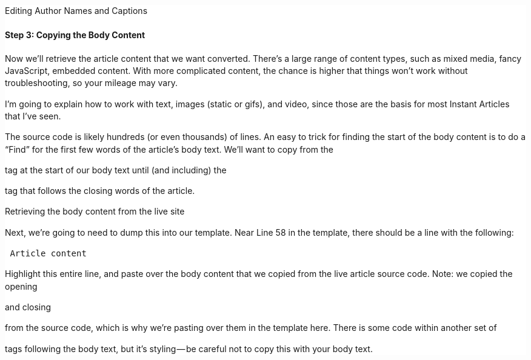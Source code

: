 



<iframe data-width="1920" data-height="1080" width="700" height="394" src="https://medium.freecodecamp.org/media/4ce3d983eac88f5ad7e1a3ebc6dcd6fa?postId=fefea28c8701" data-media-id="4ce3d983eac88f5ad7e1a3ebc6dcd6fa" data-thumbnail="https://i.embed.ly/1/image?url=https%3A%2F%2Fthumbs.gfycat.com%2FWeeklyTheseFawn-size_restricted.gif&amp;key=a19fcc184b9711e1b4764040d3dc5c07" allowfullscreen="" frameborder="0"></iframe>



Editing Author Names and Captions



#### Step 3: Copying the Body Content

Now we’ll retrieve the article content that we want converted. There’s a large range of content types, such as mixed media, fancy JavaScript, embedded content. With more complicated content, the chance is higher that things won’t work without troubleshooting, so your mileage may vary.

I’m going to explain how to work with text, images (static or gifs), and video, since those are the basis for most Instant Articles that I’ve seen.

The source code is likely hundreds (or even thousands) of lines. An easy to trick for finding the start of the body content is to do a “Find” for the first few words of the article’s body text. We’ll want to copy from the <p> tag at the start of our body text until (and including) the </p> tag that follows the closing words of the article.





<iframe data-width="1920" data-height="1080" width="700" height="394" src="https://medium.freecodecamp.org/media/cf25c058dc3f5f390989d289520375d2?postId=fefea28c8701" data-media-id="cf25c058dc3f5f390989d289520375d2" data-thumbnail="https://i.embed.ly/1/image?url=https%3A%2F%2Fthumbs.gfycat.com%2FJitterySimilarGoldenmantledgroundsquirrel-size_restricted.gif&amp;key=a19fcc184b9711e1b4764040d3dc5c07" allowfullscreen="" frameborder="0"></iframe>



Retrieving the body content from the live site



Next, we’re going to need to dump this into our template. Near Line 58 in the template, there should be a line with the following:

<pre name="3e5e" id="3e5e" class="graf graf--pre graf-after--p"><p> Article content </p></pre>

Highlight this entire line, and paste over the body content that we copied from the live article source code. Note: we copied the opening <p> and closing </p> from the source code, which is why we’re pasting over them in the template here. There is some code within another set of <p></p> tags following the body text, but it’s styling — be careful not to copy this with your body text.





<iframe data-width="1920" data-height="1080" width="700" height="394" src="https://medium.freecodecamp.org/media/1dc310972a101ed3e926ab475864cccb?postId=fefea28c8701" data-media-id="1dc310972a101ed3e926ab475864cccb" data-thumbnail="https://i.embed.ly/1/image?url=https%3A%2F%2Fthumbs.gfycat.com%2FBleakAfraidInchworm-size_restricted.gif&amp;key=a19fcc184b9711e1b4764040d3dc5c07" allowfullscreen="" frameborder="0"></iframe>
